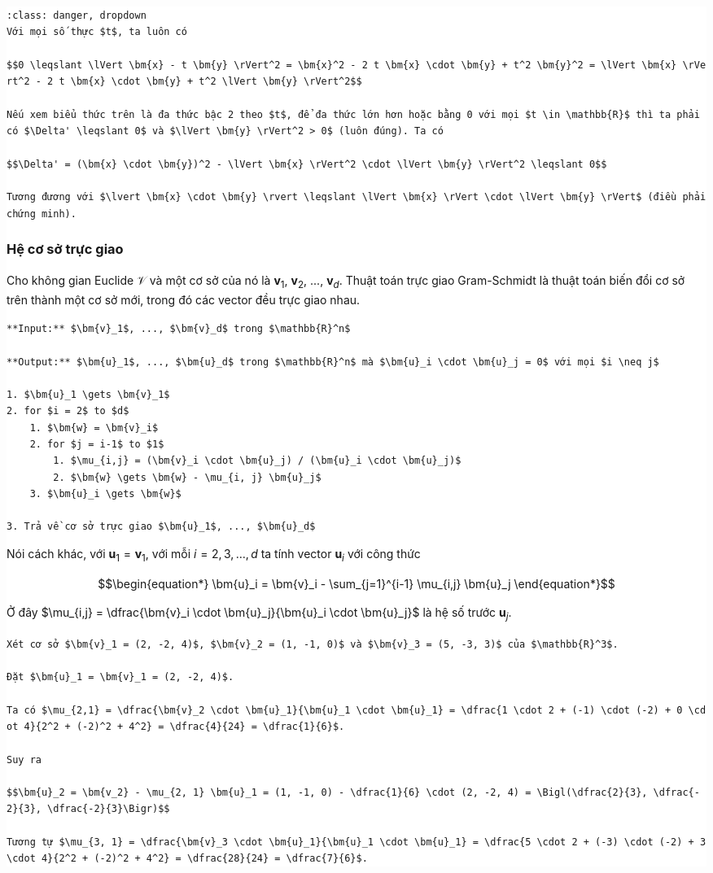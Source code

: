 ```{admonition} **Chứng minh**
:class: danger, dropdown
Với mọi số thực $t$, ta luôn có 

$$0 \leqslant \lVert \bm{x} - t \bm{y} \rVert^2 = \bm{x}^2 - 2 t \bm{x} \cdot \bm{y} + t^2 \bm{y}^2 = \lVert \bm{x} \rVert^2 - 2 t \bm{x} \cdot \bm{y} + t^2 \lVert \bm{y} \rVert^2$$

Nếu xem biểu thức trên là đa thức bậc 2 theo $t$, để đa thức lớn hơn hoặc bằng 0 với mọi $t \in \mathbb{R}$ thì ta phải có $\Delta' \leqslant 0$ và $\lVert \bm{y} \rVert^2 > 0$ (luôn đúng). Ta có

$$\Delta' = (\bm{x} \cdot \bm{y})^2 - \lVert \bm{x} \rVert^2 \cdot \lVert \bm{y} \rVert^2 \leqslant 0$$

Tương đương với $\lvert \bm{x} \cdot \bm{y} \rvert \leqslant \lVert \bm{x} \rVert \cdot \lVert \bm{y} \rVert$ (điều phải chứng minh).
```

### Hệ cơ sở trực giao

Cho không gian Euclide $\mathcal{V}$ và một cơ sở của nó là $\bm{v}_1$, $\bm{v}_2$, ..., $\bm{v}_d$. Thuật toán trực giao Gram-Schmidt là thuật toán biến đổi cơ sở trên thành một cơ sở mới, trong đó các vector đều trực giao nhau.

````{prf:algorithm} Thuật toán trực giao Gram-Schmidt
**Input:** $\bm{v}_1$, ..., $\bm{v}_d$ trong $\mathbb{R}^n$

**Output:** $\bm{u}_1$, ..., $\bm{u}_d$ trong $\mathbb{R}^n$ mà $\bm{u}_i \cdot \bm{u}_j = 0$ với mọi $i \neq j$

1. $\bm{u}_1 \gets \bm{v}_1$
2. for $i = 2$ to $d$
    1. $\bm{w} = \bm{v}_i$
	2. for $j = i-1$ to $1$
		1. $\mu_{i,j} = (\bm{v}_i \cdot \bm{u}_j) / (\bm{u}_i \cdot \bm{u}_j)$
		2. $\bm{w} \gets \bm{w} - \mu_{i, j} \bm{u}_j$
    3. $\bm{u}_i \gets \bm{w}$

3. Trả về cơ sở trực giao $\bm{u}_1$, ..., $\bm{u}_d$
````

Nói cách khác, với $\bm{u}_1 = \bm{v}_1$, với mỗi $i = 2, 3, \ldots, d$ ta tính vector $\bm{u}_i$ với công thức

$$\begin{equation*}
	\bm{u}_i = \bm{v}_i - \sum_{j=1}^{i-1} \mu_{i,j} \bm{u}_j
\end{equation*}$$

Ở đây $\mu_{i,j} = \dfrac{\bm{v}_i \cdot \bm{u}_j}{\bm{u}_i \cdot \bm{u}_j}$ là hệ số trước $\bm{u}_j$.

````{prf:example}
Xét cơ sở $\bm{v}_1 = (2, -2, 4)$, $\bm{v}_2 = (1, -1, 0)$ và $\bm{v}_3 = (5, -3, 3)$ của $\mathbb{R}^3$.

Đặt $\bm{u}_1 = \bm{v}_1 = (2, -2, 4)$.

Ta có $\mu_{2,1} = \dfrac{\bm{v}_2 \cdot \bm{u}_1}{\bm{u}_1 \cdot \bm{u}_1} = \dfrac{1 \cdot 2 + (-1) \cdot (-2) + 0 \cdot 4}{2^2 + (-2)^2 + 4^2} = \dfrac{4}{24} = \dfrac{1}{6}$.

Suy ra

$$\bm{u}_2 = \bm{v_2} - \mu_{2, 1} \bm{u}_1 = (1, -1, 0) - \dfrac{1}{6} \cdot (2, -2, 4) = \Bigl(\dfrac{2}{3}, \dfrac{-2}{3}, \dfrac{-2}{3}\Bigr)$$

Tương tự $\mu_{3, 1} = \dfrac{\bm{v}_3 \cdot \bm{u}_1}{\bm{u}_1 \cdot \bm{u}_1} = \dfrac{5 \cdot 2 + (-3) \cdot (-2) + 3 \cdot 4}{2^2 + (-2)^2 + 4^2} = \dfrac{28}{24} = \dfrac{7}{6}$.

````